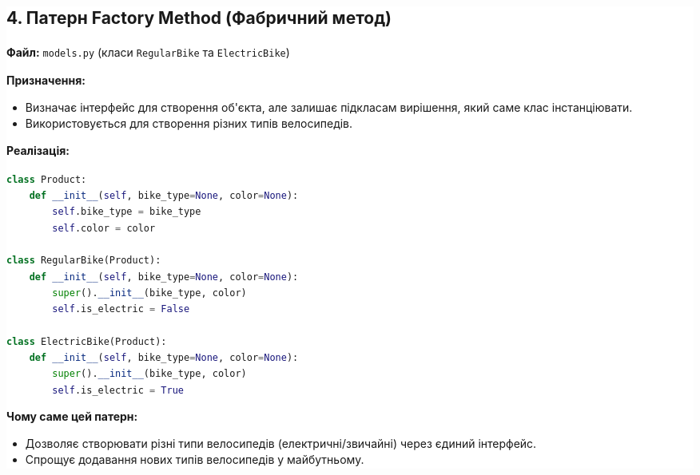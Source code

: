 ## 4. Патерн **Factory Method (Фабричний метод)**

**Файл:** `models.py` (класи `RegularBike` та `ElectricBike`)

**Призначення:**
- Визначає інтерфейс для створення об'єкта, але залишає підкласам вирішення, який саме клас інстанціювати.
- Використовується для створення різних типів велосипедів.

**Реалізація:**
```python
class Product:
    def __init__(self, bike_type=None, color=None):
        self.bike_type = bike_type
        self.color = color

class RegularBike(Product):
    def __init__(self, bike_type=None, color=None):
        super().__init__(bike_type, color)
        self.is_electric = False

class ElectricBike(Product):
    def __init__(self, bike_type=None, color=None):
        super().__init__(bike_type, color)
        self.is_electric = True
```

**Чому саме цей патерн:**
- Дозволяє створювати різні типи велосипедів (електричні/звичайні) через єдиний інтерфейс.
- Спрощує додавання нових типів велосипедів у майбутньому.

